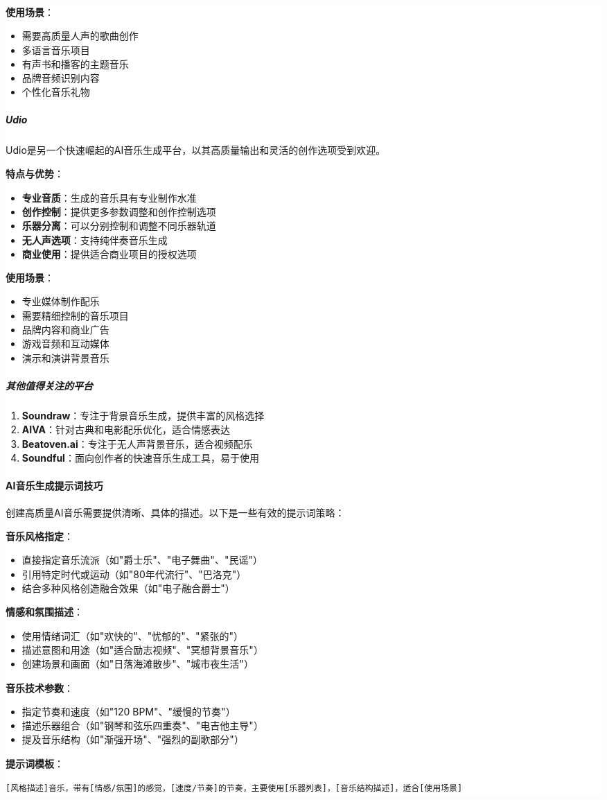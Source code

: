 **使用场景**：
- 需要高质量人声的歌曲创作
- 多语言音乐项目
- 有声书和播客的主题音乐
- 品牌音频识别内容
- 个性化音乐礼物

##### Udio

Udio是另一个快速崛起的AI音乐生成平台，以其高质量输出和灵活的创作选项受到欢迎。

**特点与优势**：
- **专业音质**：生成的音乐具有专业制作水准
- **创作控制**：提供更多参数调整和创作控制选项
- **乐器分离**：可以分别控制和调整不同乐器轨道
- **无人声选项**：支持纯伴奏音乐生成
- **商业使用**：提供适合商业项目的授权选项

**使用场景**：
- 专业媒体制作配乐
- 需要精细控制的音乐项目
- 品牌内容和商业广告
- 游戏音频和互动媒体
- 演示和演讲背景音乐

##### 其他值得关注的平台

1. **Soundraw**：专注于背景音乐生成，提供丰富的风格选择
2. **AIVA**：针对古典和电影配乐优化，适合情感表达
3. **Beatoven.ai**：专注于无人声背景音乐，适合视频配乐
4. **Soundful**：面向创作者的快速音乐生成工具，易于使用

#### AI音乐生成提示词技巧

创建高质量AI音乐需要提供清晰、具体的描述。以下是一些有效的提示词策略：

**音乐风格指定**：
- 直接指定音乐流派（如"爵士乐"、"电子舞曲"、"民谣"）
- 引用特定时代或运动（如"80年代流行"、"巴洛克"）
- 结合多种风格创造融合效果（如"电子融合爵士"）

**情感和氛围描述**：
- 使用情绪词汇（如"欢快的"、"忧郁的"、"紧张的"）
- 描述意图和用途（如"适合励志视频"、"冥想背景音乐"）
- 创建场景和画面（如"日落海滩散步"、"城市夜生活"）

**音乐技术参数**：
- 指定节奏和速度（如"120 BPM"、"缓慢的节奏"）
- 描述乐器组合（如"钢琴和弦乐四重奏"、"电吉他主导"）
- 提及音乐结构（如"渐强开场"、"强烈的副歌部分"）

**提示词模板**：
```
[风格描述]音乐，带有[情感/氛围]的感觉，[速度/节奏]的节奏，主要使用[乐器列表]，[音乐结构描述]，适合[使用场景]
```
